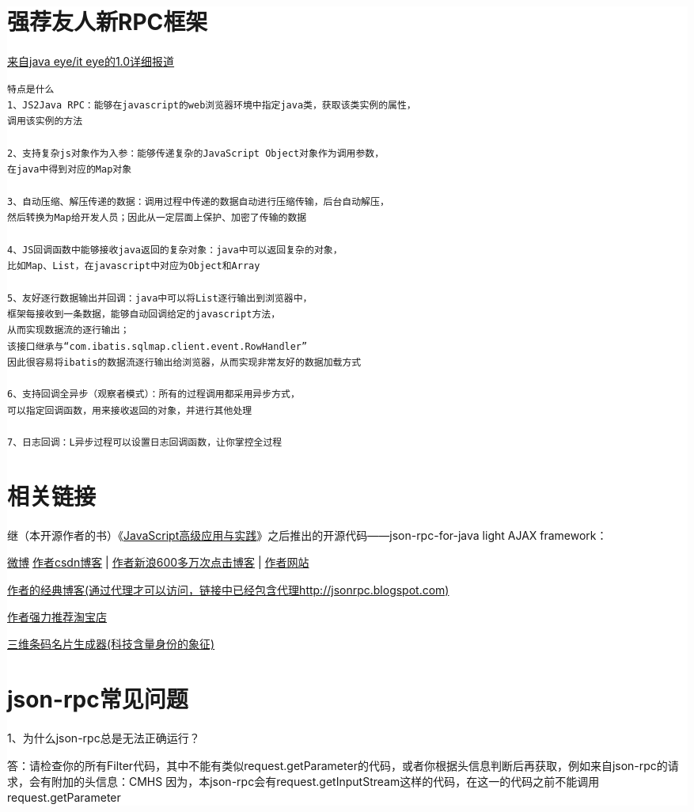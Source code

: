 # 强荐友人新RPC框架 #

[来自java eye/it eye的1.0详细报道](http://www.iteye.com/news/22527)

```
特点是什么
1、JS2Java RPC：能够在javascript的web浏览器环境中指定java类，获取该类实例的属性，
调用该实例的方法

2、支持复杂js对象作为入参：能够传递复杂的JavaScript Object对象作为调用参数，
在java中得到对应的Map对象

3、自动压缩、解压传递的数据：调用过程中传递的数据自动进行压缩传输，后台自动解压，
然后转换为Map给开发人员；因此从一定层面上保护、加密了传输的数据

4、JS回调函数中能够接收java返回的复杂对象：java中可以返回复杂的对象，
比如Map、List，在javascript中对应为Object和Array

5、友好逐行数据输出并回调：java中可以将List逐行输出到浏览器中，
框架每接收到一条数据，能够自动回调给定的javascript方法，
从而实现数据流的逐行输出；
该接口继承与“com.ibatis.sqlmap.client.event.RowHandler”
因此很容易将ibatis的数据流逐行输出给浏览器，从而实现非常友好的数据加载方式

6、支持回调全异步（观察者模式）：所有的过程调用都采用异步方式，
可以指定回调函数，用来接收返回的对象，并进行其他处理

7、日志回调：L异步过程可以设置日志回调函数，让你掌控全过程

```

# 相关链接 #
继（本开源作者的书）《[JavaScript高级应用与实践](http://www.china-pub.com/39669)》之后推出的开源代码——json-rpc-for-java light AJAX framework：

[微博](http://weibo.com/11602011)
[作者csdn博客](http://blog.csdn.net/jxpath) | [作者新浪600多万次点击博客](http://blog.sina.com.cn/jcore) | [作者网站](http://m9m.3322.org)

[作者的经典博客(通过代理才可以访问，链接中已经包含代理http://jsonrpc.blogspot.com)](http://daili.bz/browse.php?u=Oi8vanNvbnJwYy5ibG9nc3BvdC5jb20v&b=13&f=norefer)


[作者强力推荐淘宝店](http://shop59667442.taobao.com)

[三维条码名片生成器(科技含量身份的象征)](http://xface.8800.org:88/index1.jsp)
# json-rpc常见问题 #
1、为什么json-rpc总是无法正确运行？

答：请检查你的所有Filter代码，其中不能有类似request.getParameter的代码，或者你根据头信息判断后再获取，例如来自json-rpc的请求，会有附加的头信息：CMHS
因为，本json-rpc会有request.getInputStream这样的代码，在这一的代码之前不能调用request.getParameter
